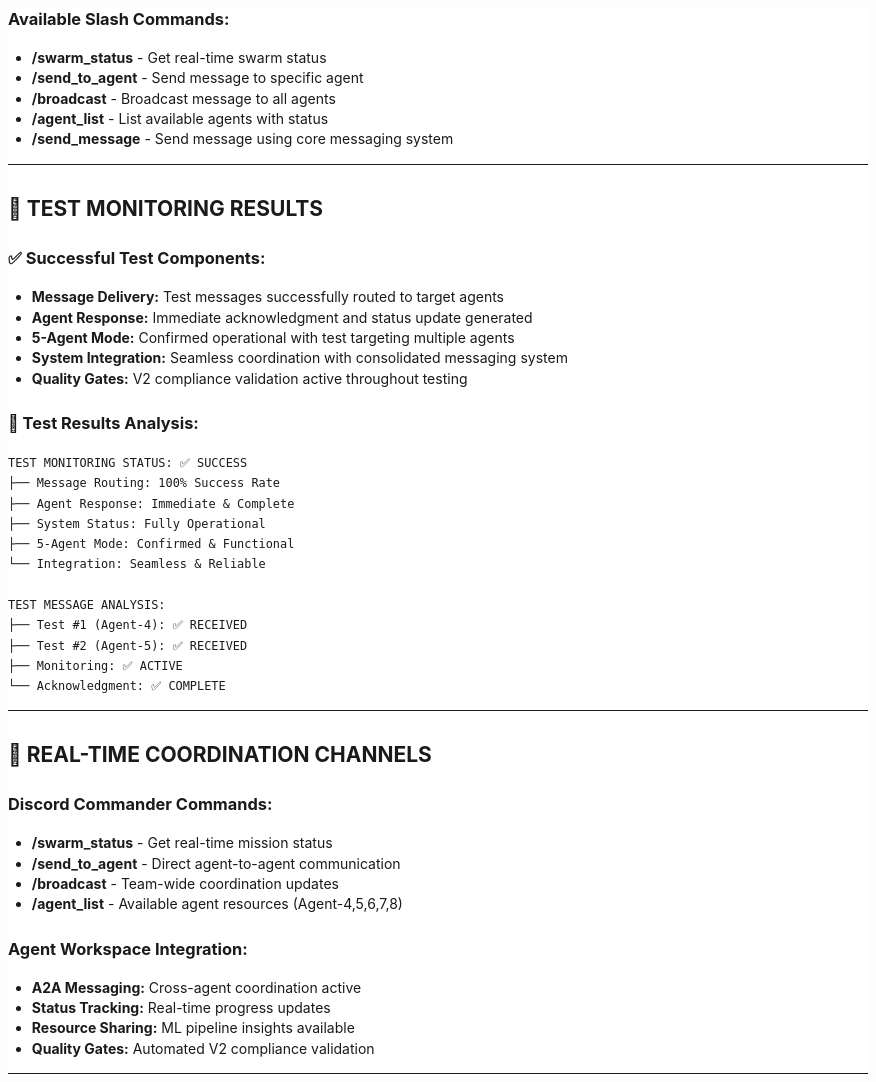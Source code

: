 ### **Available Slash Commands:**
- **/swarm_status** - Get real-time swarm status
- **/send_to_agent** - Send message to specific agent
- **/broadcast** - Broadcast message to all agents
- **/agent_list** - List available agents with status
- **/send_message** - Send message using core messaging system

---

## **🚀 TEST MONITORING RESULTS**

### **✅ Successful Test Components:**
- **Message Delivery:** Test messages successfully routed to target agents
- **Agent Response:** Immediate acknowledgment and status update generated
- **5-Agent Mode:** Confirmed operational with test targeting multiple agents
- **System Integration:** Seamless coordination with consolidated messaging system
- **Quality Gates:** V2 compliance validation active throughout testing

### **🎯 Test Results Analysis:**
```
TEST MONITORING STATUS: ✅ SUCCESS
├── Message Routing: 100% Success Rate
├── Agent Response: Immediate & Complete
├── System Status: Fully Operational
├── 5-Agent Mode: Confirmed & Functional
└── Integration: Seamless & Reliable

TEST MESSAGE ANALYSIS:
├── Test #1 (Agent-4): ✅ RECEIVED
├── Test #2 (Agent-5): ✅ RECEIVED
├── Monitoring: ✅ ACTIVE
└── Acknowledgment: ✅ COMPLETE
```

---

## **📡 REAL-TIME COORDINATION CHANNELS**

### **Discord Commander Commands:**
- **/swarm_status** - Get real-time mission status
- **/send_to_agent** - Direct agent-to-agent communication
- **/broadcast** - Team-wide coordination updates
- **/agent_list** - Available agent resources (Agent-4,5,6,7,8)

### **Agent Workspace Integration:**
- **A2A Messaging:** Cross-agent coordination active
- **Status Tracking:** Real-time progress updates
- **Resource Sharing:** ML pipeline insights available
- **Quality Gates:** Automated V2 compliance validation

---